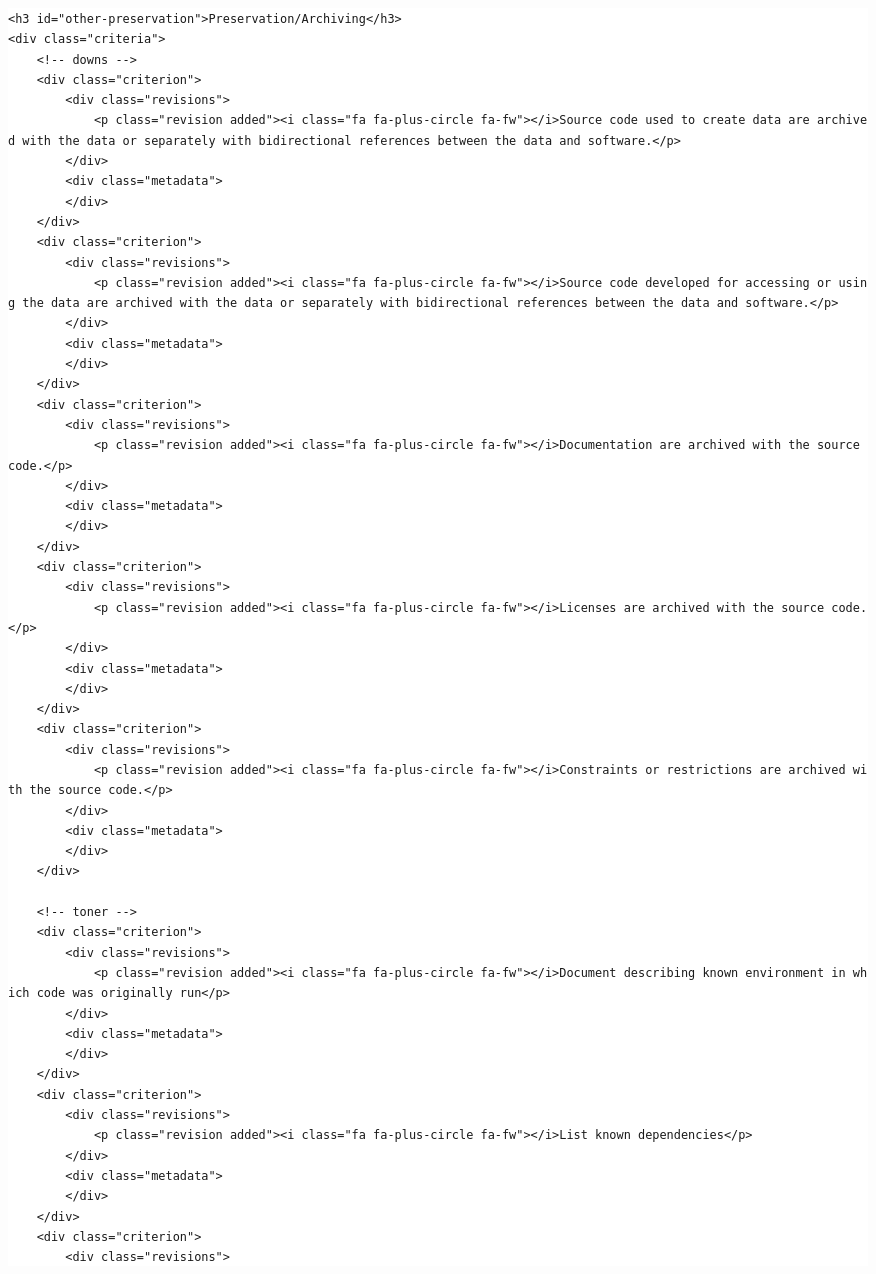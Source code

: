     <h3 id="other-preservation">Preservation/Archiving</h3>
    <div class="criteria">
        <!-- downs -->
        <div class="criterion">
            <div class="revisions">
                <p class="revision added"><i class="fa fa-plus-circle fa-fw"></i>Source code used to create data are archived with the data or separately with bidirectional references between the data and software.</p>
            </div>
            <div class="metadata">
            </div>
        </div>
        <div class="criterion">
            <div class="revisions">
                <p class="revision added"><i class="fa fa-plus-circle fa-fw"></i>Source code developed for accessing or using the data are archived with the data or separately with bidirectional references between the data and software.</p>
            </div>
            <div class="metadata">
            </div>
        </div>
        <div class="criterion">
            <div class="revisions">
                <p class="revision added"><i class="fa fa-plus-circle fa-fw"></i>Documentation are archived with the source code.</p>
            </div>
            <div class="metadata">
            </div>
        </div>
        <div class="criterion">
            <div class="revisions">
                <p class="revision added"><i class="fa fa-plus-circle fa-fw"></i>Licenses are archived with the source code.</p>
            </div>
            <div class="metadata">
            </div>
        </div>
        <div class="criterion">
            <div class="revisions">
                <p class="revision added"><i class="fa fa-plus-circle fa-fw"></i>Constraints or restrictions are archived with the source code.</p>
            </div>
            <div class="metadata">
            </div>
        </div>

        <!-- toner -->
        <div class="criterion">
            <div class="revisions">
                <p class="revision added"><i class="fa fa-plus-circle fa-fw"></i>Document describing known environment in which code was originally run</p>
            </div>
            <div class="metadata">
            </div>
        </div>
        <div class="criterion">
            <div class="revisions">
                <p class="revision added"><i class="fa fa-plus-circle fa-fw"></i>List known dependencies</p>
            </div>
            <div class="metadata">
            </div>
        </div>
        <div class="criterion">
            <div class="revisions">